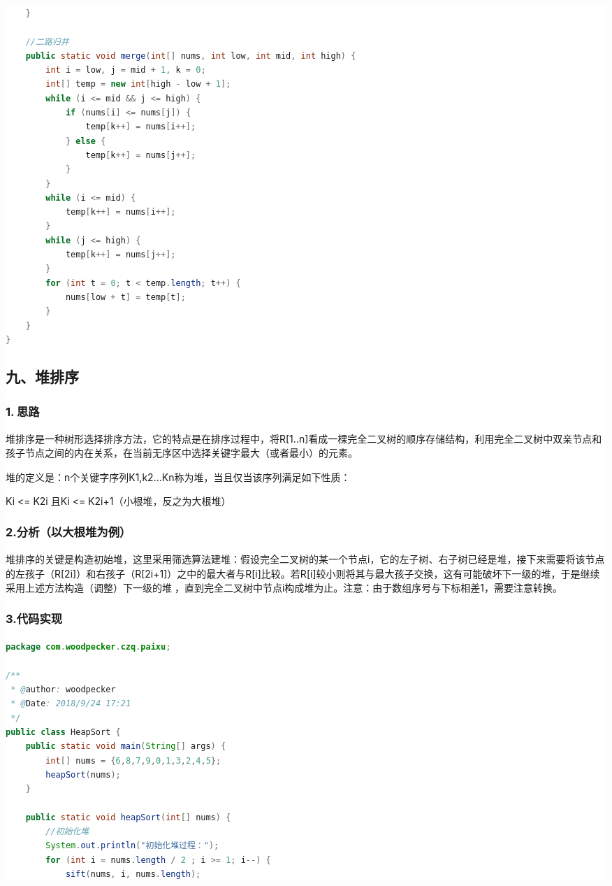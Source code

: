 ```java
    }

    //二路归并
    public static void merge(int[] nums, int low, int mid, int high) {
        int i = low, j = mid + 1, k = 0;
        int[] temp = new int[high - low + 1];
        while (i <= mid && j <= high) {
            if (nums[i] <= nums[j]) {
                temp[k++] = nums[i++];
            } else {
                temp[k++] = nums[j++];
            }
        }
        while (i <= mid) {
            temp[k++] = nums[i++];
        }
        while (j <= high) {
            temp[k++] = nums[j++];
        }
        for (int t = 0; t < temp.length; t++) {
            nums[low + t] = temp[t];
        }
    }
}

```



## 九、堆排序

### 1. 思路

堆排序是一种树形选择排序方法，它的特点是在排序过程中，将R[1..n]看成一棵完全二叉树的顺序存储结构，利用完全二叉树中双亲节点和孩子节点之间的内在关系，在当前无序区中选择关键字最大（或者最小）的元素。

堆的定义是：n个关键字序列K1,k2...Kn称为堆，当且仅当该序列满足如下性质：

Ki <= K2i 且Ki <= K2i+1（小根堆，反之为大根堆）

### 2.分析（以大根堆为例）

堆排序的关键是构造初始堆，这里采用筛选算法建堆：假设完全二叉树的某一个节点i，它的左子树、右子树已经是堆，接下来需要将该节点的左孩子（R[2i]）和右孩子（R[2i+1]）之中的最大者与R[i]比较。若R[i]较小则将其与最大孩子交换，这有可能破坏下一级的堆，于是继续采用上述方法构造（调整）下一级的堆 ，直到完全二叉树中节点i构成堆为止。注意：由于数组序号与下标相差1，需要注意转换。

### 3.代码实现

```java
package com.woodpecker.czq.paixu;

/**
 * @author: woodpecker
 * @Date: 2018/9/24 17:21
 */
public class HeapSort {
    public static void main(String[] args) {
        int[] nums = {6,8,7,9,0,1,3,2,4,5};
        heapSort(nums);
    }

    public static void heapSort(int[] nums) {
        //初始化堆
        System.out.println("初始化堆过程：");
        for (int i = nums.length / 2 ; i >= 1; i--) {
            sift(nums, i, nums.length);
```